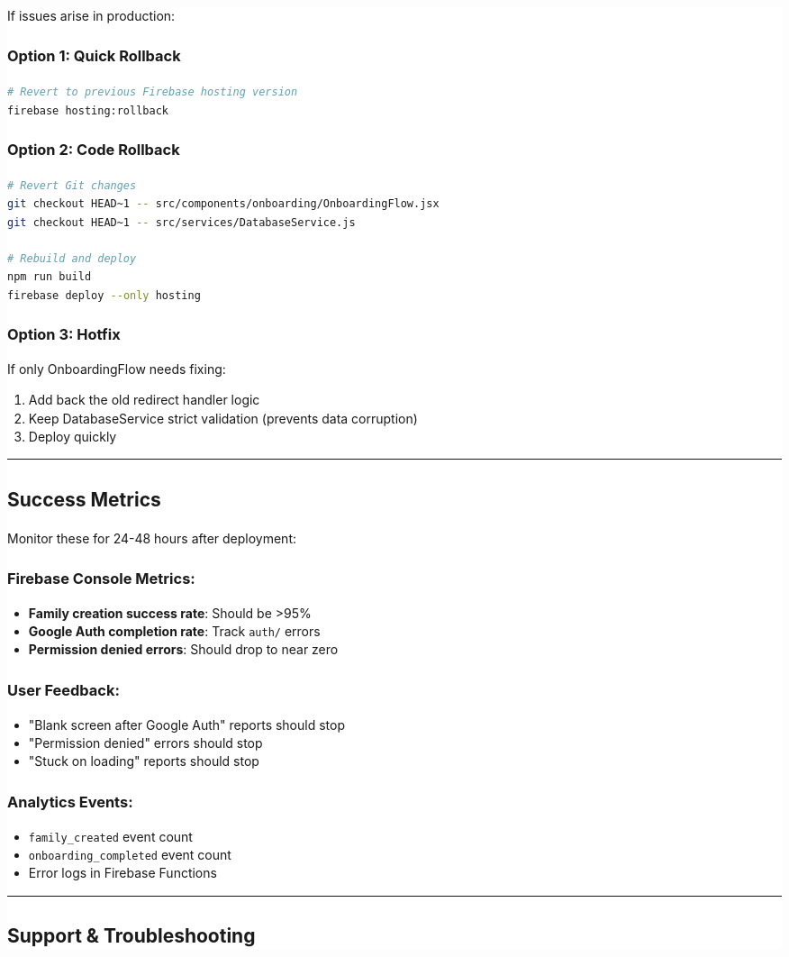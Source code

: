 If issues arise in production:

### Option 1: Quick Rollback
```bash
# Revert to previous Firebase hosting version
firebase hosting:rollback
```

### Option 2: Code Rollback
```bash
# Revert Git changes
git checkout HEAD~1 -- src/components/onboarding/OnboardingFlow.jsx
git checkout HEAD~1 -- src/services/DatabaseService.js

# Rebuild and deploy
npm run build
firebase deploy --only hosting
```

### Option 3: Hotfix
If only OnboardingFlow needs fixing:
1. Add back the old redirect handler logic
2. Keep DatabaseService strict validation (prevents data corruption)
3. Deploy quickly

---

## Success Metrics

Monitor these for 24-48 hours after deployment:

### Firebase Console Metrics:
- **Family creation success rate**: Should be >95%
- **Google Auth completion rate**: Track `auth/` errors
- **Permission denied errors**: Should drop to near zero

### User Feedback:
- "Blank screen after Google Auth" reports should stop
- "Permission denied" errors should stop
- "Stuck on loading" reports should stop

### Analytics Events:
- `family_created` event count
- `onboarding_completed` event count
- Error logs in Firebase Functions

---

## Support & Troubleshooting
